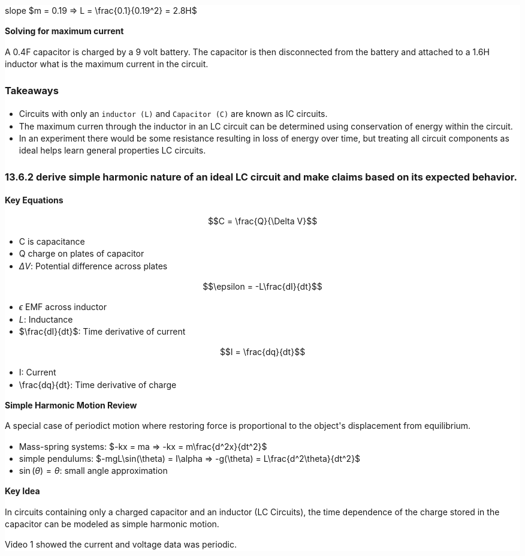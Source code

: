 

slope $m = 0.19 => L = \frac{0.1}{0.19^2} = 2.8H$

**Solving for maximum current**

A 0.4F capacitor is charged by a 9 volt battery. The capacitor is then disconnected from the battery and attached to a 1.6H inductor what is the maximum current in the circuit. 

### Takeaways 

- Circuits with only an `inductor (L)` and `Capacitor (C)` are known as lC circuits. 
- The maximum curren through the inductor in an LC circuit can be determined using conservation of energy within the circuit. 
- In an experiment there would be some resistance resulting in loss of energy over time, but treating all circuit components as ideal helps learn general properties LC circuits. 

### 13.6.2 derive simple harmonic nature of an ideal LC circuit and make claims based on its expected behavior. 

**Key Equations**

$$C = \frac{Q}{\Delta V}$$
- C is capacitance 
- Q charge on plates of capacitor
- $\Delta V$: Potential difference across plates

$$\epsilon = -L\frac{dI}{dt}$$
- $\epsilon$ EMF across inductor 
- $L$: Inductance
- $\frac{dI}{dt}$: Time derivative of current 
  
$$I = \frac{dq}{dt}$$
- I: Current 
- \frac{dq}{dt}: Time derivative of charge 

**Simple Harmonic Motion Review**

A special case of periodict motion where restoring force is proportional to the object's displacement from equilibrium. 

- Mass-spring systems: $-kx = ma => -kx = m\frac{d^2x}{dt^2}$
- simple pendulums: $-mgL\sin(\theta) = I\alpha => -g(\theta) = L\frac{d^2\theta}{dt^2}$
- $\sin(\theta) = \theta$: small angle approximation

**Key Idea**

In circuits containing only a charged capacitor and an inductor (LC Circuits), the time dependence of the charge stored in the capacitor can be modeled as simple harmonic motion. 

Video 1 showed the current and voltage data was periodic. 
